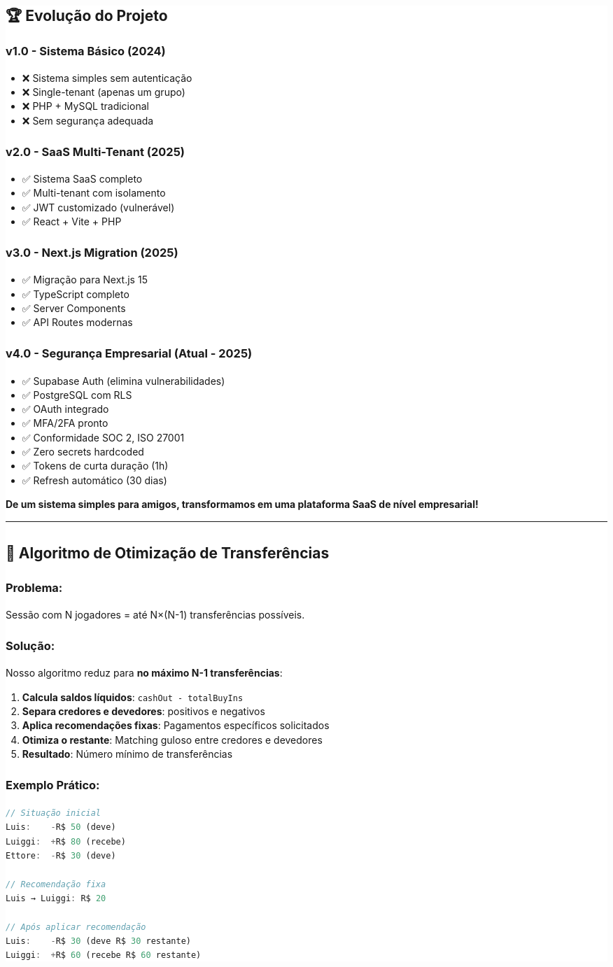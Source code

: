 ## 🏆 **Evolução do Projeto**

### **v1.0 - Sistema Básico (2024)**
- ❌ Sistema simples sem autenticação
- ❌ Single-tenant (apenas um grupo)
- ❌ PHP + MySQL tradicional
- ❌ Sem segurança adequada

### **v2.0 - SaaS Multi-Tenant (2025)**
- ✅ Sistema SaaS completo
- ✅ Multi-tenant com isolamento
- ✅ JWT customizado (vulnerável)
- ✅ React + Vite + PHP

### **v3.0 - Next.js Migration (2025)**
- ✅ Migração para Next.js 15
- ✅ TypeScript completo
- ✅ Server Components
- ✅ API Routes modernas

### **v4.0 - Segurança Empresarial (Atual - 2025)**
- ✅ Supabase Auth (elimina vulnerabilidades)
- ✅ PostgreSQL com RLS
- ✅ OAuth integrado
- ✅ MFA/2FA pronto
- ✅ Conformidade SOC 2, ISO 27001
- ✅ Zero secrets hardcoded
- ✅ Tokens de curta duração (1h)
- ✅ Refresh automático (30 dias)

**De um sistema simples para amigos, transformamos em uma plataforma SaaS de nível empresarial!**

---

## 🎯 **Algoritmo de Otimização de Transferências**

### **Problema:**
Sessão com N jogadores = até N×(N-1) transferências possíveis.

### **Solução:**
Nosso algoritmo reduz para **no máximo N-1 transferências**:

1. **Calcula saldos líquidos**: `cashOut - totalBuyIns`
2. **Separa credores e devedores**: positivos e negativos
3. **Aplica recomendações fixas**: Pagamentos específicos solicitados
4. **Otimiza o restante**: Matching guloso entre credores e devedores
5. **Resultado**: Número mínimo de transferências

### **Exemplo Prático:**
```typescript
// Situação inicial
Luis:    -R$ 50 (deve)
Luiggi:  +R$ 80 (recebe)
Ettore:  -R$ 30 (deve)

// Recomendação fixa
Luis → Luiggi: R$ 20

// Após aplicar recomendação
Luis:    -R$ 30 (deve R$ 30 restante)
Luiggi:  +R$ 60 (recebe R$ 60 restante)
```